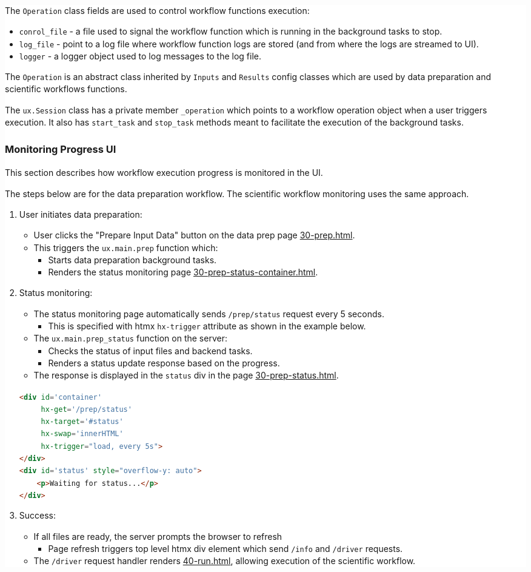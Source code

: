 The `Operation` class fields are used to control workflow functions execution:
- `conrol_file` - a file used to signal the workflow function which is running in the background tasks to stop.
- `log_file` - point to a log file where workflow function logs are stored (and from where the logs are streamed to UI).
- `logger` - a logger object used to log messages to the log file.

The `Operation` is an abstract class inherited by `Inputs` and `Results` config classes which are used by data preparation and scientific workflows functions.  

The `ux.Session` class has a private member `_operation` which points to a workflow operation object when a user triggers execution.
It also has `start_task` and `stop_task` methods meant to facilitate the execution of the background tasks. 

### Monitoring Progress UI
This section describes how workflow execution progress is monitored in the UI.  

The steps below are for the data preparation workflow. The scientific workflow monitoring uses the same approach. 

1. User initiates data preparation:
   - User clicks the "Prepare Input Data" button on the data prep page [30-prep.html](../src/deepfacility/ux/templates/30-prep.html).
   - This triggers the `ux.main.prep` function which:
     - Starts data preparation background tasks.
     - Renders the status monitoring page [30-prep-status-container.html](../src/deepfacility/ux/templates/30-prep-status-container.html).
 
2. Status monitoring:
   - The status monitoring page automatically sends `/prep/status` request every 5 seconds.
     - This is specified with htmx `hx-trigger` attribute as shown in the example below.
   - The `ux.main.prep_status` function on the server:
     - Checks the status of input files and backend tasks.
     - Renders a status update response based on the progress.
   - The response is displayed in the `status` div in the page [30-prep-status.html](../src/deepfacility/ux/templates/30-prep-status.html).
    ```html
    <div id='container' 
         hx-get='/prep/status' 
         hx-target='#status' 
         hx-swap='innerHTML'
         hx-trigger="load, every 5s">
    </div>
    <div id='status' style="overflow-y: auto">
        <p>Waiting for status...</p>    
    </div>
    ``` 
3. Success:
   - If all files are ready, the server prompts the browser to refresh 
     - Page refresh triggers top level htmx div element which send `/info` and `/driver` requests.
   - The `/driver` request handler renders [40-run.html](../src/deepfacility/ux/templates/40-run.html), allowing execution of the scientific workflow.
